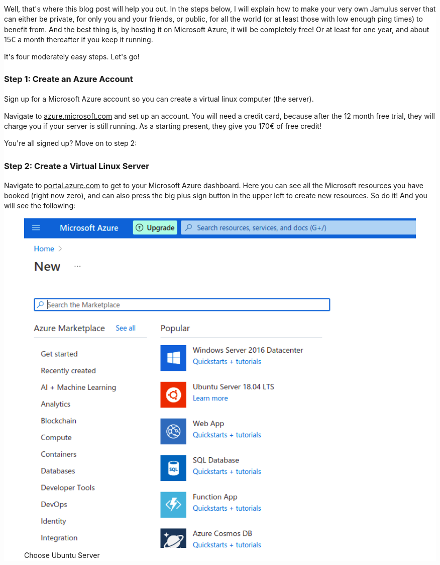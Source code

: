 Well, that's where this blog post will help you out. In the steps below, I will explain how to make your very own Jamulus server that can either be private, for only you and your friends, or public, for all the world (or at least those with low enough ping times) to benefit from. And the best thing is, by hosting it on Microsoft Azure, it will be completely free! Or at least for one year, and about 15€ a month thereafter if you keep it running.

It's four moderately easy steps. Let's go!

### Step 1: Create an Azure Account

Sign up for a Microsoft Azure account so you can create a virtual linux computer (the server).

Navigate to [azure.microsoft.com](https://azure.microsoft.com/) and set up an account. You will need a credit card, because after the 12 month free trial, they will charge you if your server is still running. As a starting present, they give you 170€ of free credit!

You're all signed up? Move on to step 2:

### Step 2: Create a Virtual Linux Server

Navigate to [portal.azure.com](https://portal.azure.com/) to get to your Microsoft Azure dashboard. Here you can see all the Microsoft resources you have booked (right now zero), and can also press the big plus sign button in the upper left to create new resources. So do it! And you will see the following:

<figure>
<img src="/assets/images/newUbuntu.png" alt="ubuntu" width="100%">
<figcaption>Choose Ubuntu Server</figcaption>
</figure>
